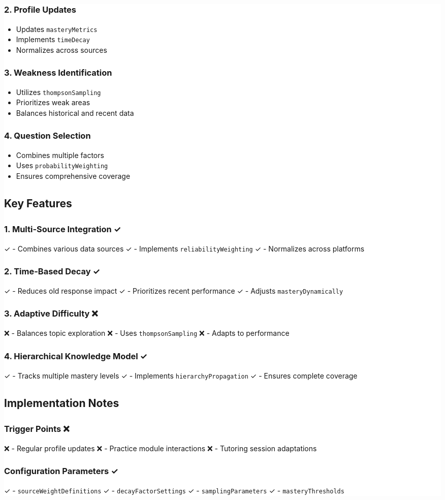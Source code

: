### 2. Profile Updates
- Updates `masteryMetrics`
- Implements `timeDecay`
- Normalizes across sources

### 3. Weakness Identification
- Utilizes `thompsonSampling`
- Prioritizes weak areas
- Balances historical and recent data

### 4. Question Selection
- Combines multiple factors
- Uses `probabilityWeighting`
- Ensures comprehensive coverage

## Key Features

### 1. Multi-Source Integration ✓
✓ - Combines various data sources
✓ - Implements `reliabilityWeighting`
✓ - Normalizes across platforms

### 2. Time-Based Decay ✓
✓ - Reduces old response impact
✓ - Prioritizes recent performance
✓ - Adjusts `masteryDynamically`

### 3. Adaptive Difficulty ❌
❌ - Balances topic exploration
❌ - Uses `thompsonSampling`
❌ - Adapts to performance

### 4. Hierarchical Knowledge Model ✓
✓ - Tracks multiple mastery levels
✓ - Implements `hierarchyPropagation`
✓ - Ensures complete coverage

## Implementation Notes

### Trigger Points ❌
❌ - Regular profile updates
❌ - Practice module interactions
❌ - Tutoring session adaptations

### Configuration Parameters ✓
✓ - `sourceWeightDefinitions`
✓ - `decayFactorSettings`
✓ - `samplingParameters`
✓ - `masteryThresholds`

